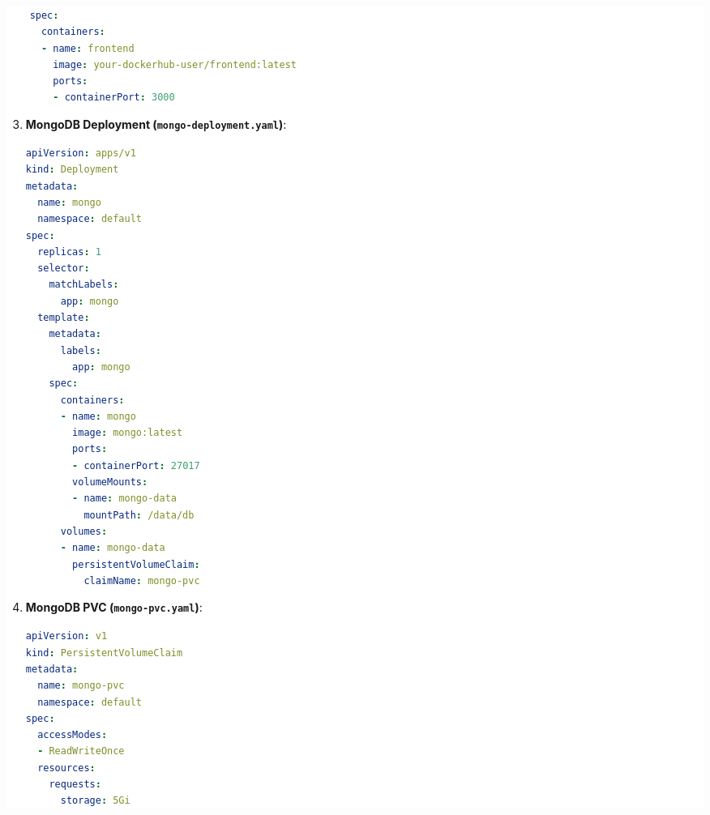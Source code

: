    ```yaml
       spec:
         containers:
         - name: frontend
           image: your-dockerhub-user/frontend:latest
           ports:
           - containerPort: 3000
   ```

3. **MongoDB Deployment (`mongo-deployment.yaml`)**:
   ```yaml
   apiVersion: apps/v1
   kind: Deployment
   metadata:
     name: mongo
     namespace: default
   spec:
     replicas: 1
     selector:
       matchLabels:
         app: mongo
     template:
       metadata:
         labels:
           app: mongo
       spec:
         containers:
         - name: mongo
           image: mongo:latest
           ports:
           - containerPort: 27017
           volumeMounts:
           - name: mongo-data
             mountPath: /data/db
         volumes:
         - name: mongo-data
           persistentVolumeClaim:
             claimName: mongo-pvc
   ```

4. **MongoDB PVC (`mongo-pvc.yaml`)**:
   ```yaml
   apiVersion: v1
   kind: PersistentVolumeClaim
   metadata:
     name: mongo-pvc
     namespace: default
   spec:
     accessModes:
     - ReadWriteOnce
     resources:
       requests:
         storage: 5Gi
   ```
